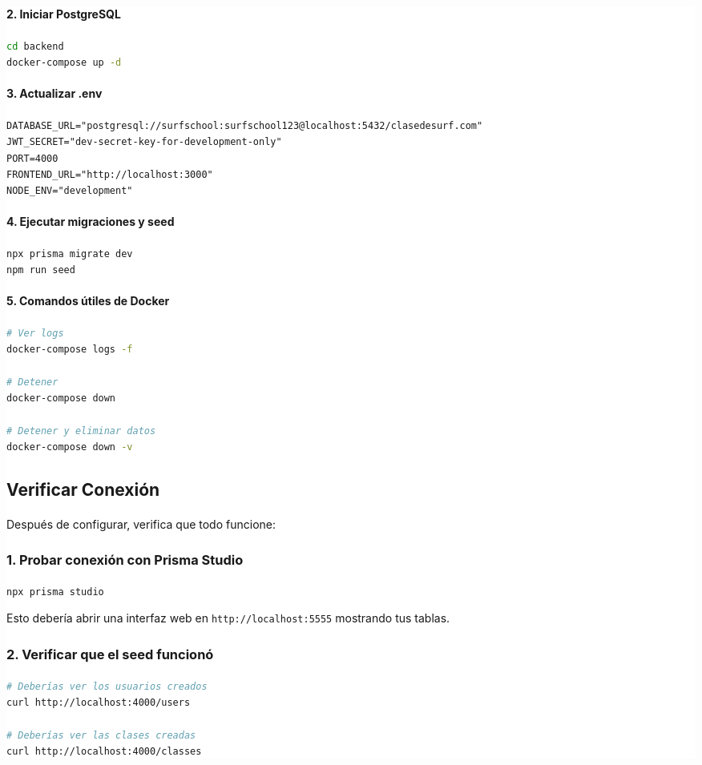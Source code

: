 #### 2. Iniciar PostgreSQL

```bash
cd backend
docker-compose up -d
```

#### 3. Actualizar .env

```env
DATABASE_URL="postgresql://surfschool:surfschool123@localhost:5432/clasedesurf.com"
JWT_SECRET="dev-secret-key-for-development-only"
PORT=4000
FRONTEND_URL="http://localhost:3000"
NODE_ENV="development"
```

#### 4. Ejecutar migraciones y seed

```bash
npx prisma migrate dev
npm run seed
```

#### 5. Comandos útiles de Docker

```bash
# Ver logs
docker-compose logs -f

# Detener
docker-compose down

# Detener y eliminar datos
docker-compose down -v
```

## Verificar Conexión

Después de configurar, verifica que todo funcione:

### 1. Probar conexión con Prisma Studio

```bash
npx prisma studio
```

Esto debería abrir una interfaz web en `http://localhost:5555` mostrando tus tablas.

### 2. Verificar que el seed funcionó

```bash
# Deberías ver los usuarios creados
curl http://localhost:4000/users

# Deberías ver las clases creadas
curl http://localhost:4000/classes
```
